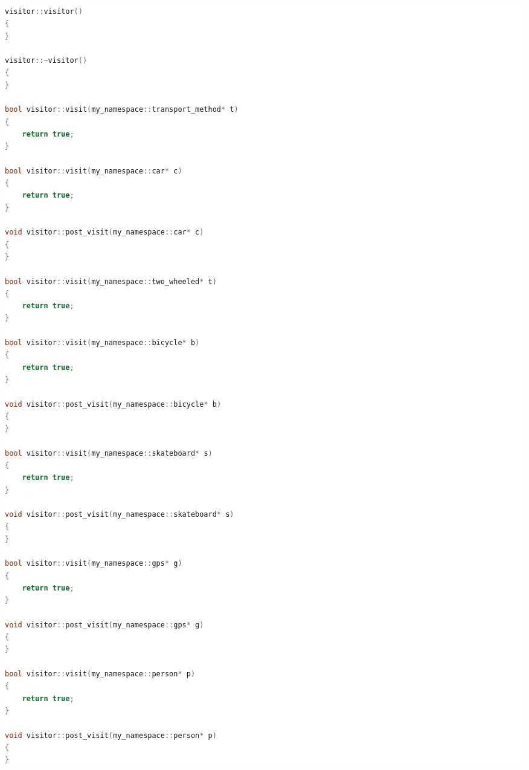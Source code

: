 ```cpp
visitor::visitor()
{
}

visitor::~visitor()
{
}

bool visitor::visit(my_namespace::transport_method* t)
{
    return true;
}

bool visitor::visit(my_namespace::car* c)
{
    return true;
}

void visitor::post_visit(my_namespace::car* c)
{
}

bool visitor::visit(my_namespace::two_wheeled* t)
{
    return true;
}

bool visitor::visit(my_namespace::bicycle* b)
{
    return true;
}

void visitor::post_visit(my_namespace::bicycle* b)
{
}

bool visitor::visit(my_namespace::skateboard* s)
{
    return true;
}

void visitor::post_visit(my_namespace::skateboard* s)
{
}

bool visitor::visit(my_namespace::gps* g)
{
    return true;
}

void visitor::post_visit(my_namespace::gps* g)
{
}

bool visitor::visit(my_namespace::person* p)
{
    return true;
}

void visitor::post_visit(my_namespace::person* p)
{
}

```